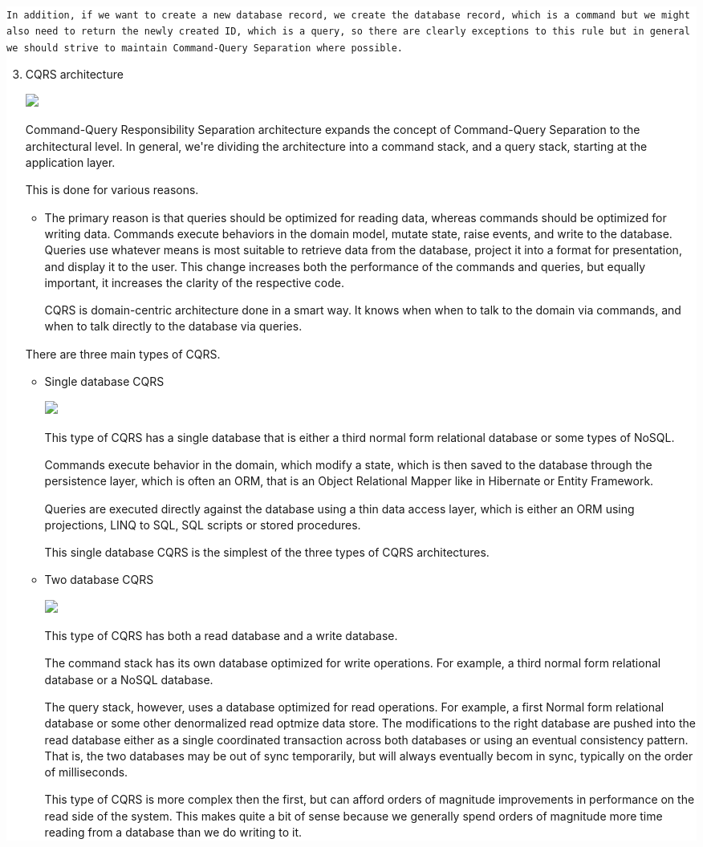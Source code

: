     In addition, if we want to create a new database record, we create the database record, which is a command but we might also need to return the newly created ID, which is a query, so there are clearly exceptions to this rule but in general we should strive to maintain Command-Query Separation where possible. 

3. CQRS architecture

    ![](../img/Architecture-pattern/cqrs/cqrs-architecture.png)

    Command-Query Responsibility Separation architecture expands the concept of Command-Query Separation to the architectural level. In general, we're dividing the architecture into a command stack, and a query stack, starting at the application layer.

    This is done for various reasons.
    - The primary reason is that queries should be optimized for reading data, whereas commands should be optimized for writing data. Commands execute behaviors in the domain model, mutate state, raise events, and write to the database. Queries use whatever means is most suitable to retrieve data from the database, project it into a format for presentation, and display it to the user. This change increases both the performance of the commands and queries, but equally important, it increases the clarity of the respective code.

        CQRS is domain-centric architecture done in a smart way. It knows when when to talk to the domain via commands, and when to talk directly to the database via queries.

    There are three main types of CQRS.
    - Single database CQRS

        ![](../img/Architecture-pattern/cqrs/cqrs-architecture.png)

        This type of CQRS has a single database that is either a third normal form relational database or some types of NoSQL.
        
        Commands execute behavior in the domain, which modify a state, which is then saved to the database through the persistence layer, which is often an ORM, that is an Object Relational Mapper like in Hibernate or Entity Framework.
            
        Queries are executed directly against the database using a thin data access layer, which is either an ORM using projections, LINQ to SQL, SQL scripts or stored procedures.

        This single database CQRS is the simplest of the three types of CQRS architectures.

    - Two database CQRS

        ![](../img/Architecture-pattern/cqrs/two-database-cqrs-architecture.png)

        This type of CQRS has both a read database and a write database.
        
        The command stack has its own database optimized for write operations. For example, a third normal form relational database or a NoSQL database.
        
        The query stack, however, uses a database optimized for read operations. For example, a first Normal form relational database or some other denormalized read optmize data store. The modifications to the right database are pushed into the read database either as a single coordinated transaction across both databases or using an eventual consistency pattern. That is, the two databases may be out of sync temporarily, but will always eventually becom in sync, typically on the order of milliseconds.

        This type of CQRS is more complex then the first, but can afford orders of magnitude improvements in performance on the read side of the system. This makes quite a bit of sense because we generally spend orders of magnitude more time reading from a database than we do writing to it. 
